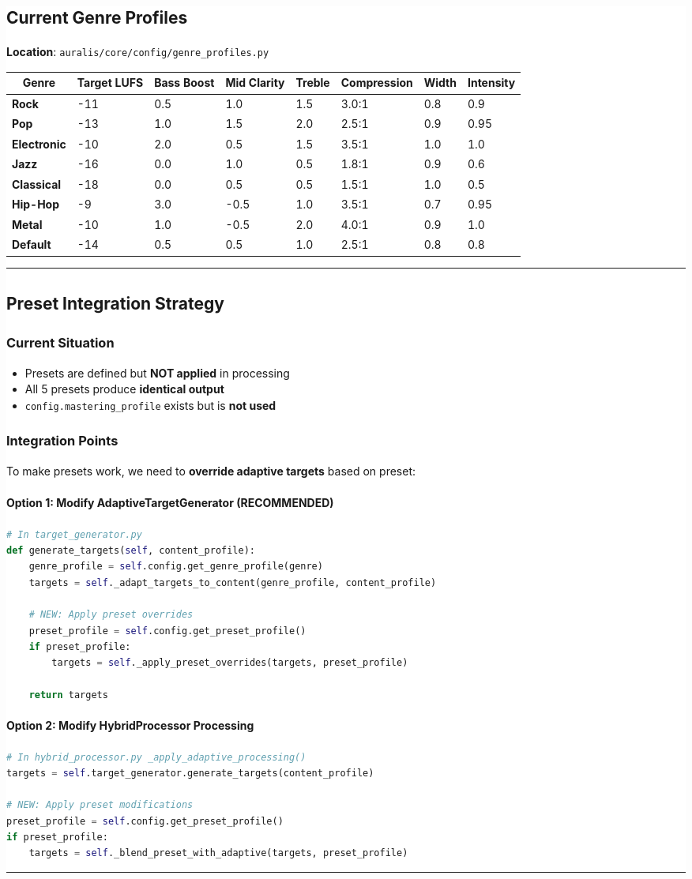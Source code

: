 
## Current Genre Profiles

**Location**: `auralis/core/config/genre_profiles.py`

| Genre | Target LUFS | Bass Boost | Mid Clarity | Treble | Compression | Width | Intensity |
|-------|-------------|------------|-------------|---------|-------------|-------|-----------|
| **Rock** | -11 | 0.5 | 1.0 | 1.5 | 3.0:1 | 0.8 | 0.9 |
| **Pop** | -13 | 1.0 | 1.5 | 2.0 | 2.5:1 | 0.9 | 0.95 |
| **Electronic** | -10 | 2.0 | 0.5 | 1.5 | 3.5:1 | 1.0 | 1.0 |
| **Jazz** | -16 | 0.0 | 1.0 | 0.5 | 1.8:1 | 0.9 | 0.6 |
| **Classical** | -18 | 0.0 | 0.5 | 0.5 | 1.5:1 | 1.0 | 0.5 |
| **Hip-Hop** | -9 | 3.0 | -0.5 | 1.0 | 3.5:1 | 0.7 | 0.95 |
| **Metal** | -10 | 1.0 | -0.5 | 2.0 | 4.0:1 | 0.9 | 1.0 |
| **Default** | -14 | 0.5 | 0.5 | 1.0 | 2.5:1 | 0.8 | 0.8 |

---

## Preset Integration Strategy

### Current Situation
- Presets are defined but **NOT applied** in processing
- All 5 presets produce **identical output**
- `config.mastering_profile` exists but is **not used**

### Integration Points

To make presets work, we need to **override adaptive targets** based on preset:

#### Option 1: Modify AdaptiveTargetGenerator (RECOMMENDED)
```python
# In target_generator.py
def generate_targets(self, content_profile):
    genre_profile = self.config.get_genre_profile(genre)
    targets = self._adapt_targets_to_content(genre_profile, content_profile)

    # NEW: Apply preset overrides
    preset_profile = self.config.get_preset_profile()
    if preset_profile:
        targets = self._apply_preset_overrides(targets, preset_profile)

    return targets
```

#### Option 2: Modify HybridProcessor Processing
```python
# In hybrid_processor.py _apply_adaptive_processing()
targets = self.target_generator.generate_targets(content_profile)

# NEW: Apply preset modifications
preset_profile = self.config.get_preset_profile()
if preset_profile:
    targets = self._blend_preset_with_adaptive(targets, preset_profile)
```

---